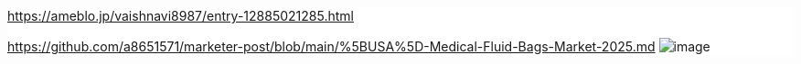 <a href=https://ameblo.jp/vaishnavi8987/entry-12885021285.html>https://ameblo.jp/vaishnavi8987/entry-12885021285.html</a>

<a href=https://github.com/a8651571/marketer-post/blob/main/%5BUSA%5D-Medical-Fluid-Bags-Market-2025.md>https://github.com/a8651571/marketer-post/blob/main/%5BUSA%5D-Medical-Fluid-Bags-Market-2025.md</a>
![image](https://github.com/user-attachments/assets/ce753c1d-375f-4bb2-a6cf-b6abbc1969a9)

